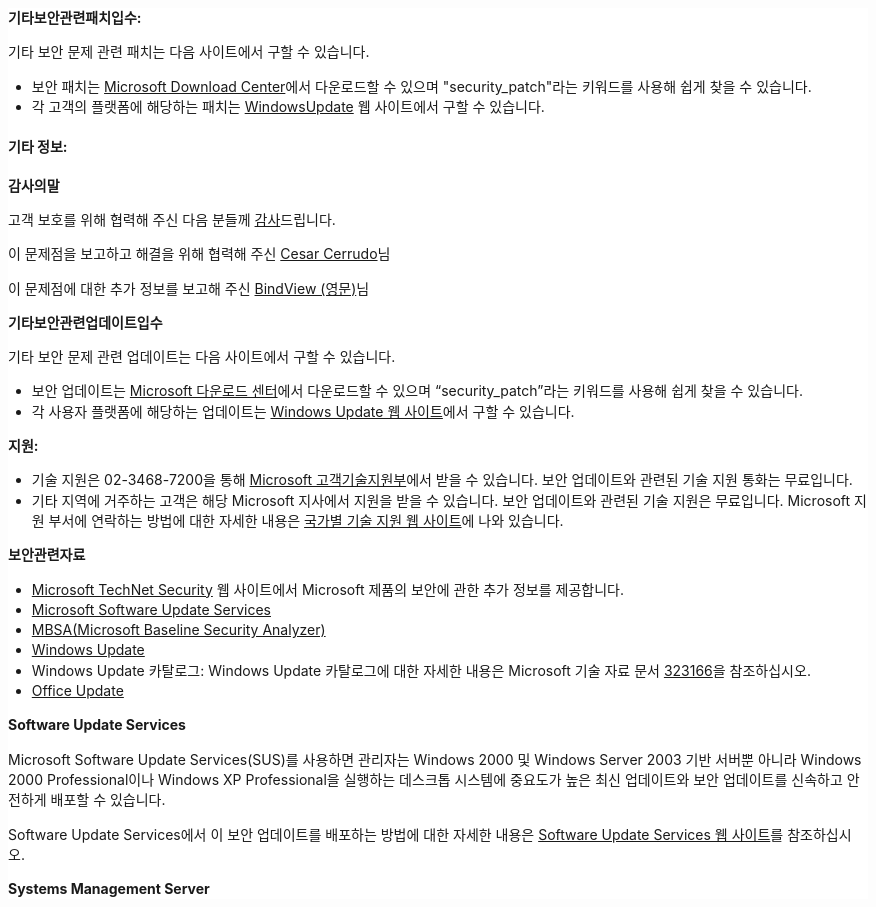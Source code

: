 **기타보안관련패치입수:**

기타 보안 문제 관련 패치는 다음 사이트에서 구할 수 있습니다.

-   보안 패치는 [Microsoft Download Center](http://www.microsoft.com/downloads/search.aspx?langid=14&displaylang=ko)에서 다운로드할 수 있으며 "security\_patch"라는 키워드를 사용해 쉽게 찾을 수 있습니다.
-   각 고객의 플랫폼에 해당하는 패치는 [WindowsUpdate](http://windowsupdate.microsoft.com/) 웹 사이트에서 구할 수 있습니다.

#### 기타 정보:

**감사의말**

고객 보호를 위해 협력해 주신 다음 분들께 [감사](http://www.microsoft.com/korea/technet/security/bulletin/policy.asp)드립니다.

이 문제점을 보고하고 해결을 위해 협력해 주신 [Cesar Cerrudo](mailto:cesarc56@yahoo.com)님

이 문제점에 대한 추가 정보를 보고해 주신 [BindView (영문)](http://www.bindview.com/)님

**기타보안관련업데이트입수**

기타 보안 문제 관련 업데이트는 다음 사이트에서 구할 수 있습니다.

-   보안 업데이트는 [Microsoft 다운로드 센터](http://www.microsoft.com/downloads/search.aspx?langid=14&displaylang=ko)에서 다운로드할 수 있으며 “security\_patch”라는 키워드를 사용해 쉽게 찾을 수 있습니다.
-   각 사용자 플랫폼에 해당하는 업데이트는 [Windows Update 웹 사이트](http://windowsupdate.microsoft.com/)에서 구할 수 있습니다.

**지원:**

-   기술 지원은 02-3468-7200을 통해 [Microsoft 고객기술지원부](http://support.microsoft.com/directory/question.asp?sd=gn&fr=0)에서 받을 수 있습니다. 보안 업데이트와 관련된 기술 지원 통화는 무료입니다.
-   기타 지역에 거주하는 고객은 해당 Microsoft 지사에서 지원을 받을 수 있습니다. 보안 업데이트와 관련된 기술 지원은 무료입니다. Microsoft 지원 부서에 연락하는 방법에 대한 자세한 내용은 [국가별 기술 지원 웹 사이트](http://support.microsoft.com/common/international.aspx)에 나와 있습니다.

**보안관련자료**

-   [Microsoft TechNet Security](http://www.microsoft.com/korea/security/default.asp) 웹 사이트에서 Microsoft 제품의 보안에 관한 추가 정보를 제공합니다.
-   [Microsoft Software Update Services](http://www.microsoft.com/korea/windowsserversystem/sus/default.asp)
-   [MBSA(Microsoft Baseline Security Analyzer)](http://www.microsoft.com/korea/technet/security/tools/mbsahome.asp)
-   [Windows Update](http://windowsupdate.microsoft.com/)
-   Windows Update 카탈로그: Windows Update 카탈로그에 대한 자세한 내용은 Microsoft 기술 자료 문서 [323166](http://support.microsoft.com/?scid=323166)을 참조하십시오.
-   [Office Update](http://office.microsoft.com/officeupdate/)

**Software Update Services**

Microsoft Software Update Services(SUS)를 사용하면 관리자는 Windows 2000 및 Windows Server 2003 기반 서버뿐 아니라 Windows 2000 Professional이나 Windows XP Professional을 실행하는 데스크톱 시스템에 중요도가 높은 최신 업데이트와 보안 업데이트를 신속하고 안전하게 배포할 수 있습니다.

Software Update Services에서 이 보안 업데이트를 배포하는 방법에 대한 자세한 내용은 [Software Update Services 웹 사이트](http://www.microsoft.com/korea/windowsserversystem/sus/default.asp)를 참조하십시오.

**Systems Management Server**
